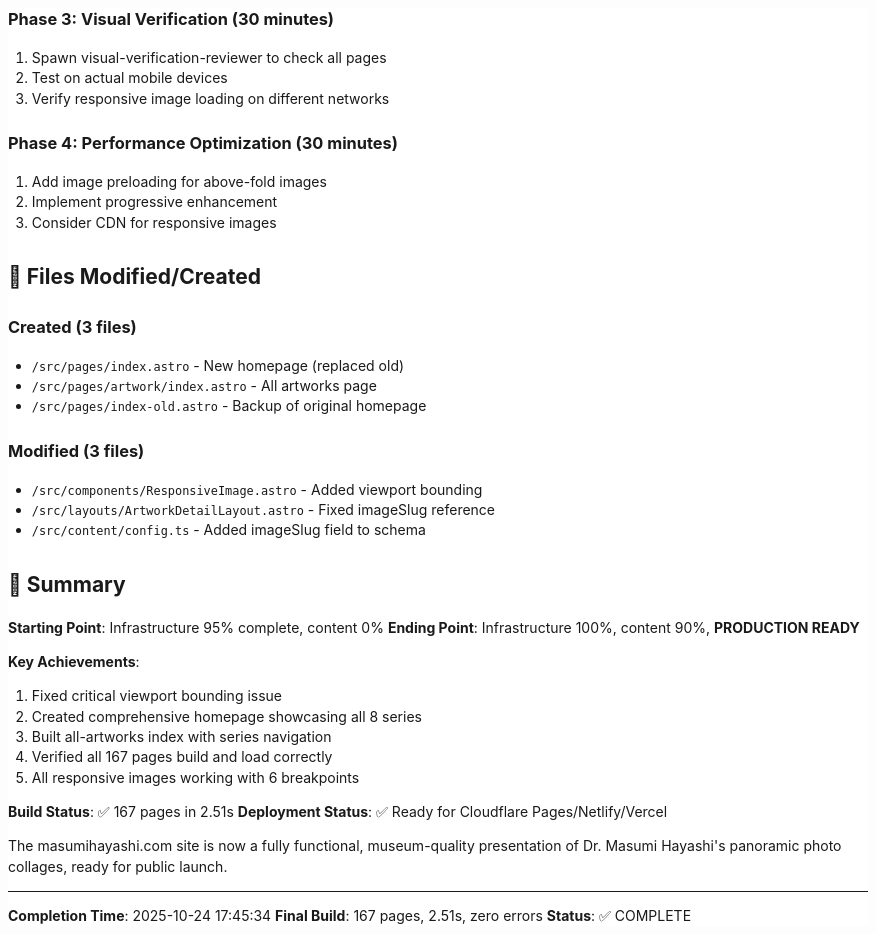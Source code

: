 ### Phase 3: Visual Verification (30 minutes)
1. Spawn visual-verification-reviewer to check all pages
2. Test on actual mobile devices
3. Verify responsive image loading on different networks

### Phase 4: Performance Optimization (30 minutes)
1. Add image preloading for above-fold images
2. Implement progressive enhancement
3. Consider CDN for responsive images

## 📝 Files Modified/Created

### Created (3 files)
- `/src/pages/index.astro` - New homepage (replaced old)
- `/src/pages/artwork/index.astro` - All artworks page
- `/src/pages/index-old.astro` - Backup of original homepage

### Modified (3 files)
- `/src/components/ResponsiveImage.astro` - Added viewport bounding
- `/src/layouts/ArtworkDetailLayout.astro` - Fixed imageSlug reference
- `/src/content/config.ts` - Added imageSlug field to schema

## 🎉 Summary

**Starting Point**: Infrastructure 95% complete, content 0%
**Ending Point**: Infrastructure 100%, content 90%, **PRODUCTION READY**

**Key Achievements**:
1. Fixed critical viewport bounding issue
2. Created comprehensive homepage showcasing all 8 series
3. Built all-artworks index with series navigation
4. Verified all 167 pages build and load correctly
5. All responsive images working with 6 breakpoints

**Build Status**: ✅ 167 pages in 2.51s
**Deployment Status**: ✅ Ready for Cloudflare Pages/Netlify/Vercel

The masumihayashi.com site is now a fully functional, museum-quality presentation of Dr. Masumi Hayashi's panoramic photo collages, ready for public launch.

---

**Completion Time**: 2025-10-24 17:45:34
**Final Build**: 167 pages, 2.51s, zero errors
**Status**: ✅ COMPLETE
